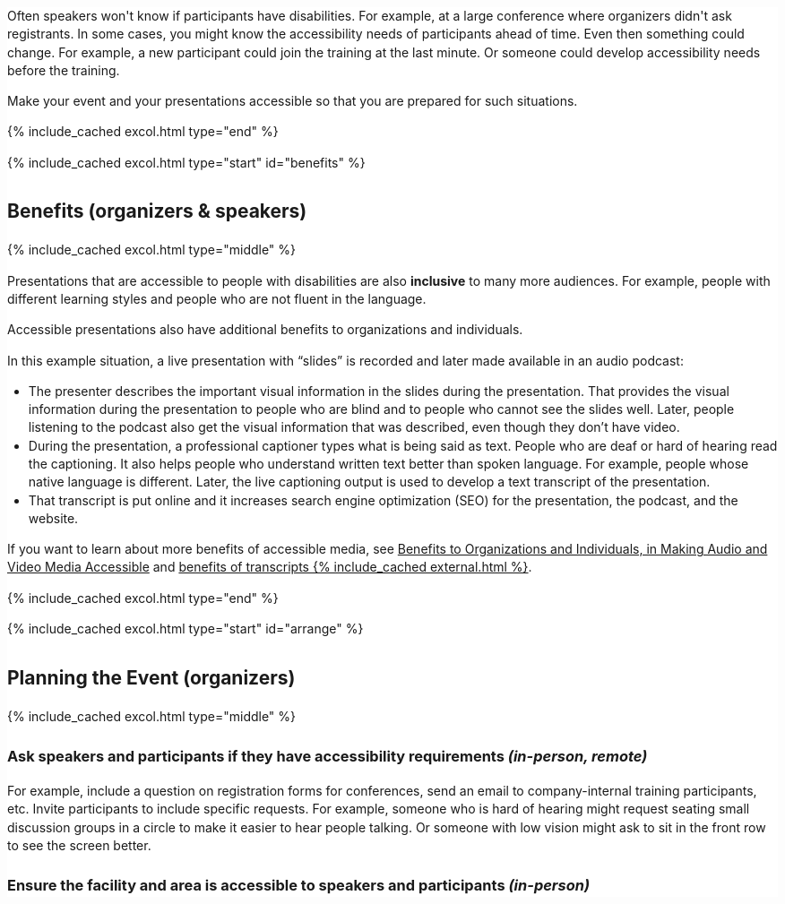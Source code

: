 Often speakers won't know if participants have disabilities. For example, at a large conference where organizers didn't ask registrants. In some cases, you might know the accessibility needs of participants ahead of time. Even then something could change. For example, a new participant could join the training at the last minute. Or someone could develop accessibility needs before the training.

Make your event and your presentations accessible so that you are prepared for such situations.

{% include_cached excol.html type="end" %}

{% include_cached excol.html type="start" id="benefits" %}
## Benefits (organizers & speakers)
{% include_cached excol.html type="middle" %}

Presentations that are accessible to people with disabilities are also **inclusive** to many more audiences. For example, people with different learning styles and people who are not fluent in the language.

Accessible presentations also have additional benefits to organizations and individuals.

In this example situation, a live presentation with “slides” is recorded and later made available in an audio podcast:

-  The presenter describes the important visual information in the slides during the presentation. That provides the visual information during the presentation to people who are blind and to people who cannot see the slides well. Later, people listening to the podcast also get the visual information that was described, even though they don’t have video.
-  During the presentation, a professional captioner types what is being said as text. People who are deaf or hard of hearing read the captioning. It also helps people who understand written text better than spoken language. For example, people whose native language is different. Later, the live captioning output is used to develop a text transcript of the presentation.
-  That transcript is put online and it increases search engine optimization (SEO) for the presentation, the podcast, and the website.

If you want to learn about more benefits of accessible media, see [Benefits to Organizations and Individuals, in Making Audio and Video Media Accessible](/media/av/#benefits) and [benefits of transcripts {% include_cached external.html %}](http://www.uiaccess.com/transcripts/transcripts_on_the_web.html). 

{% include_cached excol.html type="end" %}

{% include_cached excol.html type="start" id="arrange" %}
## Planning the Event (organizers)
{% include_cached excol.html type="middle" %}

### Ask speakers and participants if they have accessibility requirements _(in-person, remote)_

For example, include a question on registration forms for conferences, send an email to company-internal training participants, etc. Invite participants to include specific requests. For example, someone who is hard of hearing might request seating small discussion groups in a circle to make it easier to hear people talking. Or someone with low vision might ask to sit in the front row to see the screen better.

### Ensure the facility and area is accessible to speakers and participants _(in-person)_
